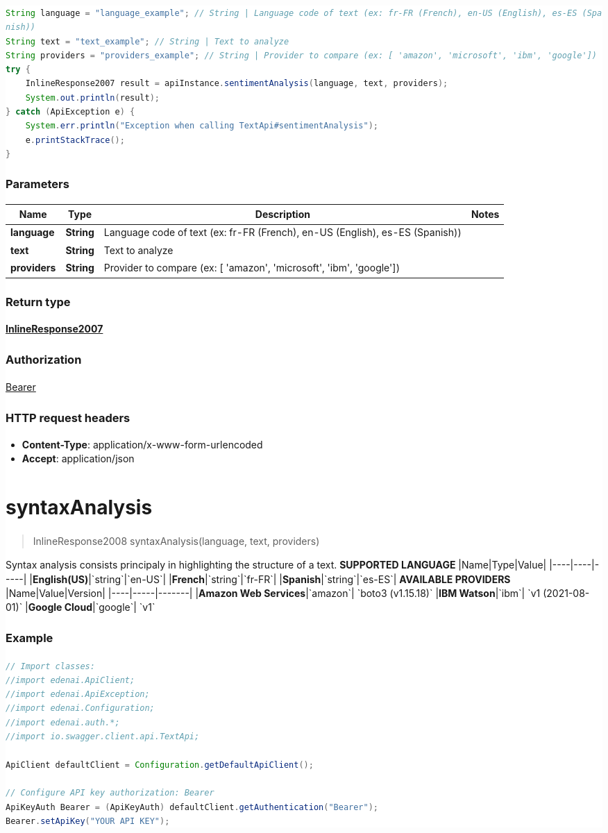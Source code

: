 ```java
String language = "language_example"; // String | Language code of text (ex: fr-FR (French), en-US (English), es-ES (Spanish))
String text = "text_example"; // String | Text to analyze
String providers = "providers_example"; // String | Provider to compare (ex: [ 'amazon', 'microsoft', 'ibm', 'google'])
try {
    InlineResponse2007 result = apiInstance.sentimentAnalysis(language, text, providers);
    System.out.println(result);
} catch (ApiException e) {
    System.err.println("Exception when calling TextApi#sentimentAnalysis");
    e.printStackTrace();
}
```

### Parameters

Name | Type | Description  | Notes
------------- | ------------- | ------------- | -------------
 **language** | **String**| Language code of text (ex: fr-FR (French), en-US (English), es-ES (Spanish)) |
 **text** | **String**| Text to analyze |
 **providers** | **String**| Provider to compare (ex: [ &#39;amazon&#39;, &#39;microsoft&#39;, &#39;ibm&#39;, &#39;google&#39;]) |

### Return type

[**InlineResponse2007**](InlineResponse/InlineResponse2007.md)

### Authorization

[Bearer](../README.md#Bearer)

### HTTP request headers

 - **Content-Type**: application/x-www-form-urlencoded
 - **Accept**: application/json

<a name="syntaxAnalysis"></a>
# **syntaxAnalysis**
> InlineResponse2008 syntaxAnalysis(language, text, providers)



Syntax analysis consists principaly in highlighting the structure of a text.  **SUPPORTED LANGUAGE**  |Name|Type|Value| |----|----|-----| |**English(US)**|&#x60;string&#x60;|&#x60;en-US&#x60;| |**French**|&#x60;string&#x60;|&#x60;fr-FR&#x60;| |**Spanish**|&#x60;string&#x60;|&#x60;es-ES&#x60;|  **AVAILABLE PROVIDERS**   |Name|Value|Version| |----|-----|-------| |**Amazon Web Services**|&#x60;amazon&#x60;| &#x60;boto3 (v1.15.18)&#x60;  |**IBM Watson**|&#x60;ibm&#x60;| &#x60;v1 (2021-08-01)&#x60;  |**Google Cloud**|&#x60;google&#x60;| &#x60;v1&#x60; 

### Example
```java
// Import classes:
//import edenai.ApiClient;
//import edenai.ApiException;
//import edenai.Configuration;
//import edenai.auth.*;
//import io.swagger.client.api.TextApi;

ApiClient defaultClient = Configuration.getDefaultApiClient();

// Configure API key authorization: Bearer
ApiKeyAuth Bearer = (ApiKeyAuth) defaultClient.getAuthentication("Bearer");
Bearer.setApiKey("YOUR API KEY");
```